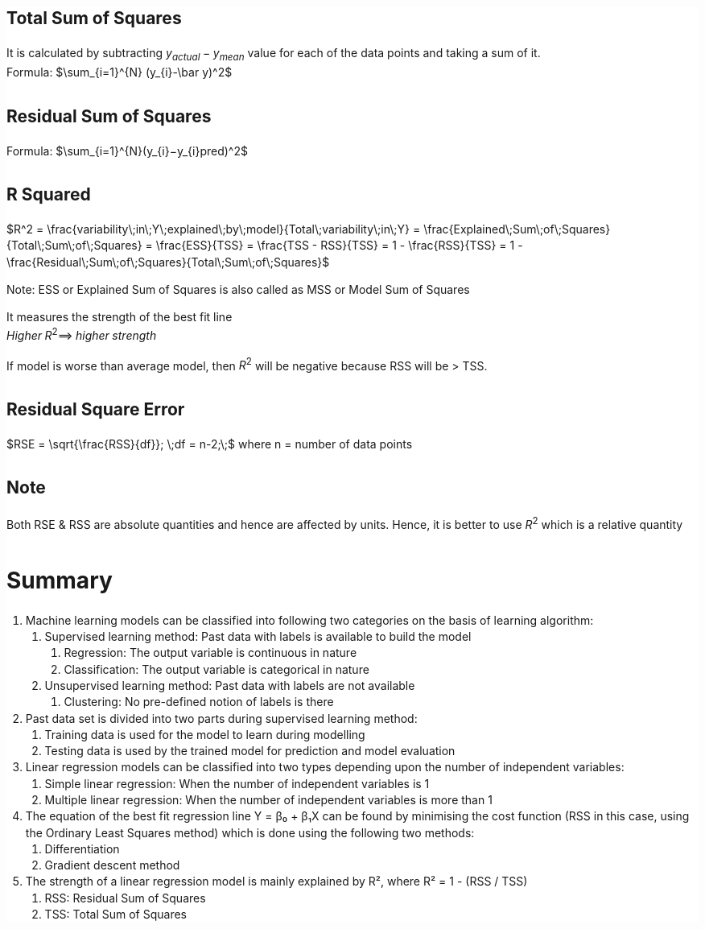 ## Total Sum of Squares
It is calculated by subtracting $y_{actual} - y_{mean}$ value for each of the data points and taking a sum of it.  
Formula: $\sum_{i=1}^{N} (y_{i}-\bar y)^2$

## Residual Sum of Squares
Formula: $\sum_{i=1}^{N}(y_{i}−y_{i}pred)^2$

## R Squared
$R^2 = \frac{variability\;in\;Y\;explained\;by\;model}{Total\;variability\;in\;Y} = \frac{Explained\;Sum\;of\;Squares}{Total\;Sum\;of\;Squares} = \frac{ESS}{TSS} = \frac{TSS - RSS}{TSS} = 1 - \frac{RSS}{TSS} = 1 - \frac{Residual\;Sum\;of\;Squares}{Total\;Sum\;of\;Squares}$

Note: ESS or Explained Sum of Squares is also called as MSS or Model Sum of Squares 

It measures the strength of the best fit line  
$Higher \;R^2 \implies \;higher \;strength$

If model is worse than average model, then $R^2$ will be negative because RSS will be &gt; TSS.

## Residual Square Error
$RSE = \sqrt{\frac{RSS}{df}}; \;df = n-2;\;$ where n = number of data points

## Note
Both RSE & RSS are absolute quantities and hence are affected by units. Hence, it is better to use $R^2$ which is a relative quantity

# Summary
1. Machine learning models can be classified into following two categories on the basis of learning algorithm:
    1. Supervised learning method: Past data with labels is available to build the model
        1. Regression: The output variable is continuous in nature
        2. Classification: The output variable is categorical in nature
    2. Unsupervised learning method: Past data with labels are not available
        1. Clustering: No pre-defined notion of labels is there
2. Past data set is divided into two parts during supervised learning method: 
    1. Training data  is used for the model to learn during modelling
    2. Testing data is used by the trained model for prediction and model evaluation
3. Linear regression models can be classified into two types depending upon the number of independent variables: 
    1. Simple linear regression: When the number of independent variables is 1
    2. Multiple linear regression: When the number of independent variables is more than 1
4. The equation of the best fit regression line Y = β₀ + β₁X can be found by minimising the cost function (RSS in this case, using the Ordinary Least Squares method) which is done using the following two methods:
    1. Differentiation
    2. Gradient descent method
5. The strength of a linear regression model is mainly explained by R²,  where R² = 1 - (RSS / TSS)
    1. RSS: Residual Sum of Squares
    2. TSS: Total Sum of Squares
